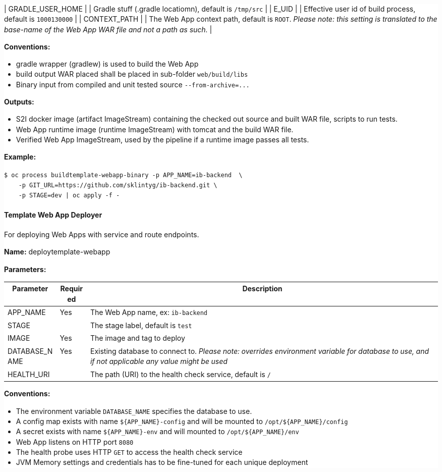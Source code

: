 | GRADLE_USER_HOME |      | Gradle stuff (.gradle locatiomn), default is `/tmp/src` |
| E_UID |                 | Effective user id of build process, default is `1000130000` |
| CONTEXT_PATH |          | The Web App context path, default is `ROOT`. _Please note: this setting is translated to the base-name of the Web App WAR file and not a path as such._ |


**Conventions:**

* gradle wrapper (gradlew) is used to build the Web App
* build output WAR placed shall be placed in sub-folder `web/build/libs`
* Binary input from compiled and unit tested source `--from-archive=...`

**Outputs:**

* S2I docker image (artifact ImageStream) containing the checked out source and built WAR file, scripts to run tests.
* Web App runtime image (runtime ImageStream) with tomcat and the build WAR file.
* Verified Web App ImageStream, used by the pipeline if a runtime image passes all tests.

**Example:**

```
$ oc process buildtemplate-webapp-binary -p APP_NAME=ib-backend  \
	-p GIT_URL=https://github.com/sklintyg/ib-backend.git \
	-p STAGE=dev | oc apply -f -
```

#### Template Web App Deployer

For deploying Web Apps with service and route endpoints.

**Name:** deploytemplate-webapp  

**Parameters:**

| Parameter | Required | Description |
| --------- | -------- | ----------- |
| APP_NAME      | Yes         | The Web App name, ex: `ib-backend` |
| STAGE         |             | The stage label, default is `test` |        
| IMAGE         | Yes         | The image and tag to deploy |
| DATABASE_NAME | Yes         | Existing database to connect to. _Please note: overrides environment variable for database to use, and if not applicable any value might be used_   |
| HEALTH_URI    |             | The path (URI) to the health check service, default is `/`|

**Conventions:**

* The environment variable `DATABASE_NAME` specifies the database to use.
* A config map exists with name `${APP_NAME}-config` and will be mounted to `/opt/${APP_NAME}/config`
* A secret exists with name `${APP_NAME}-env` and will mounted to `/opt/${APP_NAME}/env`
* Web App listens on HTTP port `8080`
* The health probe uses HTTP `GET` to access the health check service
* JVM Memory settings and credentials has to be fine-tuned for each unique deployment
